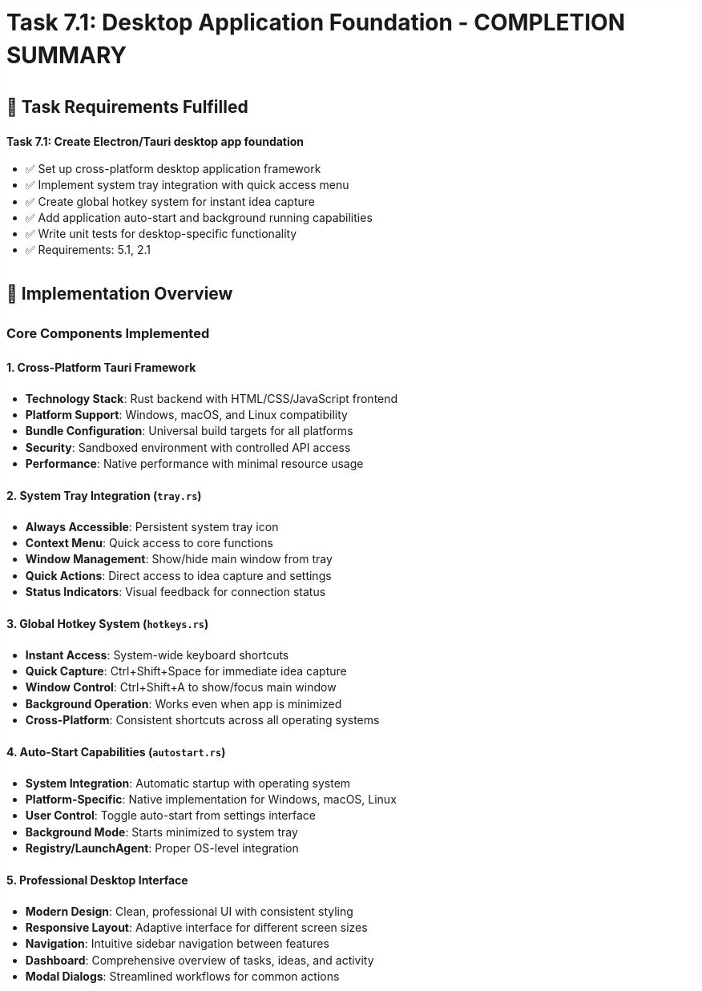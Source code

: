 # Task 7.1: Desktop Application Foundation - COMPLETION SUMMARY

## 🎯 Task Requirements Fulfilled

**Task 7.1: Create Electron/Tauri desktop app foundation**
- ✅ Set up cross-platform desktop application framework
- ✅ Implement system tray integration with quick access menu
- ✅ Create global hotkey system for instant idea capture
- ✅ Add application auto-start and background running capabilities
- ✅ Write unit tests for desktop-specific functionality
- ✅ Requirements: 5.1, 2.1

## 🚀 Implementation Overview

### Core Components Implemented

#### 1. Cross-Platform Tauri Framework
- **Technology Stack**: Rust backend with HTML/CSS/JavaScript frontend
- **Platform Support**: Windows, macOS, and Linux compatibility
- **Bundle Configuration**: Universal build targets for all platforms
- **Security**: Sandboxed environment with controlled API access
- **Performance**: Native performance with minimal resource usage

#### 2. System Tray Integration (`tray.rs`)
- **Always Accessible**: Persistent system tray icon
- **Context Menu**: Quick access to core functions
- **Window Management**: Show/hide main window from tray
- **Quick Actions**: Direct access to idea capture and settings
- **Status Indicators**: Visual feedback for connection status

#### 3. Global Hotkey System (`hotkeys.rs`)
- **Instant Access**: System-wide keyboard shortcuts
- **Quick Capture**: Ctrl+Shift+Space for immediate idea capture
- **Window Control**: Ctrl+Shift+A to show/focus main window
- **Background Operation**: Works even when app is minimized
- **Cross-Platform**: Consistent shortcuts across all operating systems

#### 4. Auto-Start Capabilities (`autostart.rs`)
- **System Integration**: Automatic startup with operating system
- **Platform-Specific**: Native implementation for Windows, macOS, Linux
- **User Control**: Toggle auto-start from settings interface
- **Background Mode**: Starts minimized to system tray
- **Registry/LaunchAgent**: Proper OS-level integration

#### 5. Professional Desktop Interface
- **Modern Design**: Clean, professional UI with consistent styling
- **Responsive Layout**: Adaptive interface for different screen sizes
- **Navigation**: Intuitive sidebar navigation between features
- **Dashboard**: Comprehensive overview of tasks, ideas, and activity
- **Modal Dialogs**: Streamlined workflows for common actions
